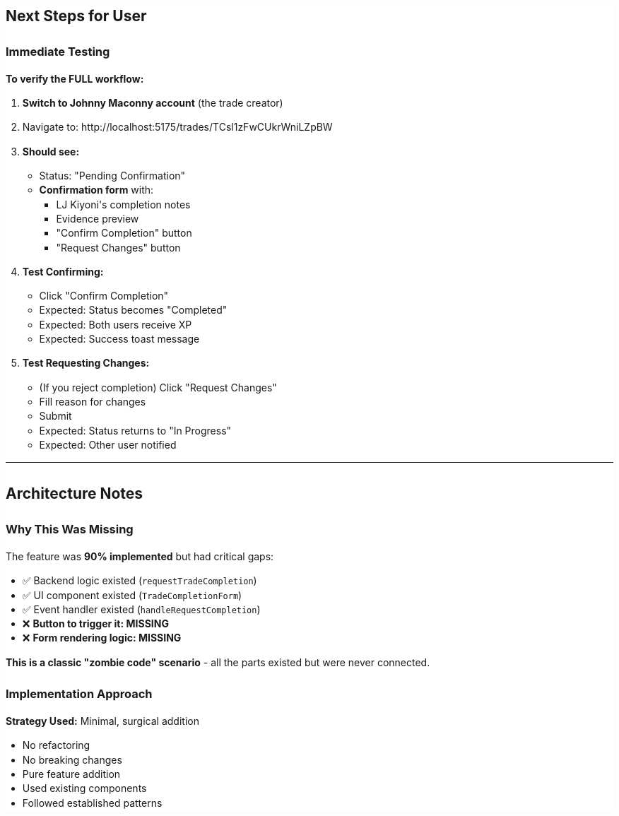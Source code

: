 
## Next Steps for User

### Immediate Testing

**To verify the FULL workflow:**

1. **Switch to Johnny Maconny account** (the trade creator)
2. Navigate to: http://localhost:5175/trades/TCsl1zFwCUkrWniLZpBW
3. **Should see:**
   - Status: "Pending Confirmation"
   - **Confirmation form** with:
     - LJ Kiyoni's completion notes
     - Evidence preview
     - "Confirm Completion" button
     - "Request Changes" button

4. **Test Confirming:**
   - Click "Confirm Completion"
   - Expected: Status becomes "Completed"
   - Expected: Both users receive XP
   - Expected: Success toast message

5. **Test Requesting Changes:**
   - (If you reject completion) Click "Request Changes"
   - Fill reason for changes
   - Submit
   - Expected: Status returns to "In Progress"
   - Expected: Other user notified

---

## Architecture Notes

### Why This Was Missing

The feature was **90% implemented** but had critical gaps:
- ✅ Backend logic existed (`requestTradeCompletion`)
- ✅ UI component existed (`TradeCompletionForm`)
- ✅ Event handler existed (`handleRequestCompletion`)
- ❌ **Button to trigger it: MISSING**
- ❌ **Form rendering logic: MISSING**

**This is a classic "zombie code" scenario** - all the parts existed but were never connected.

### Implementation Approach

**Strategy Used:** Minimal, surgical addition
- No refactoring
- No breaking changes
- Pure feature addition
- Used existing components
- Followed established patterns
